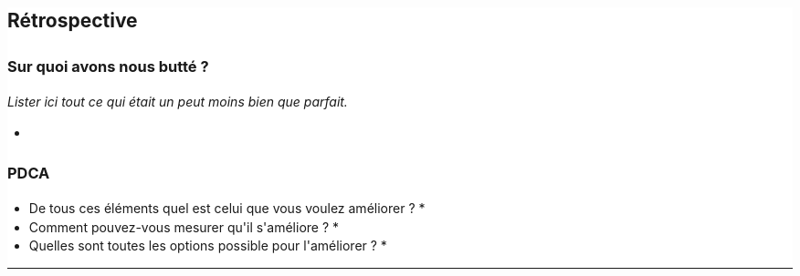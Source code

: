 ## Rétrospective

### Sur quoi avons nous butté ?
*Lister ici tout ce qui était un peut moins bien que parfait.*

* 

### PDCA
* De tous ces éléments quel est celui que vous voulez améliorer ?
     * 
* Comment pouvez-vous mesurer qu'il s'améliore ?
     * 
* Quelles sont toutes les options possible pour l'améliorer ?
     * 

---
